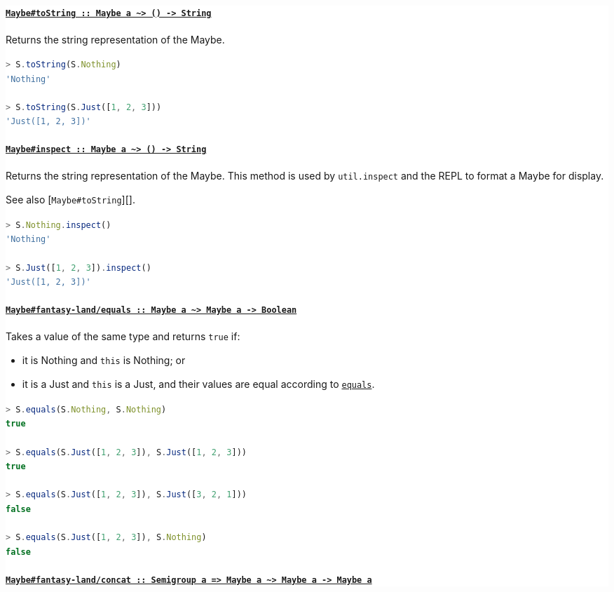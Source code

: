 <h4 name="Maybe.prototype.toString"><code><a href="https://github.com/sanctuary-js/sanctuary/blob/v0.12.2/index.js#L1578">Maybe#toString :: Maybe a ~> () -⁠> String</a></code></h4>

Returns the string representation of the Maybe.

```javascript
> S.toString(S.Nothing)
'Nothing'

> S.toString(S.Just([1, 2, 3]))
'Just([1, 2, 3])'
```

<h4 name="Maybe.prototype.inspect"><code><a href="https://github.com/sanctuary-js/sanctuary/blob/v0.12.2/index.js#L1593">Maybe#inspect :: Maybe a ~> () -⁠> String</a></code></h4>

Returns the string representation of the Maybe. This method is used by
`util.inspect` and the REPL to format a Maybe for display.

See also [`Maybe#toString`][].

```javascript
> S.Nothing.inspect()
'Nothing'

> S.Just([1, 2, 3]).inspect()
'Just([1, 2, 3])'
```

<h4 name="Maybe.prototype.fantasy-land/equals"><code><a href="https://github.com/sanctuary-js/sanctuary/blob/v0.12.2/index.js#L1609">Maybe#fantasy-land/equals :: Maybe a ~> Maybe a -⁠> Boolean</a></code></h4>

Takes a value of the same type and returns `true` if:

  - it is Nothing and `this` is Nothing; or

  - it is a Just and `this` is a Just, and their values are equal
    according to [`equals`](#equals).

```javascript
> S.equals(S.Nothing, S.Nothing)
true

> S.equals(S.Just([1, 2, 3]), S.Just([1, 2, 3]))
true

> S.equals(S.Just([1, 2, 3]), S.Just([3, 2, 1]))
false

> S.equals(S.Just([1, 2, 3]), S.Nothing)
false
```

<h4 name="Maybe.prototype.fantasy-land/concat"><code><a href="https://github.com/sanctuary-js/sanctuary/blob/v0.12.2/index.js#L1636">Maybe#fantasy-land/concat :: Semigroup a => Maybe a ~> Maybe a -⁠> Maybe a</a></code></h4>
